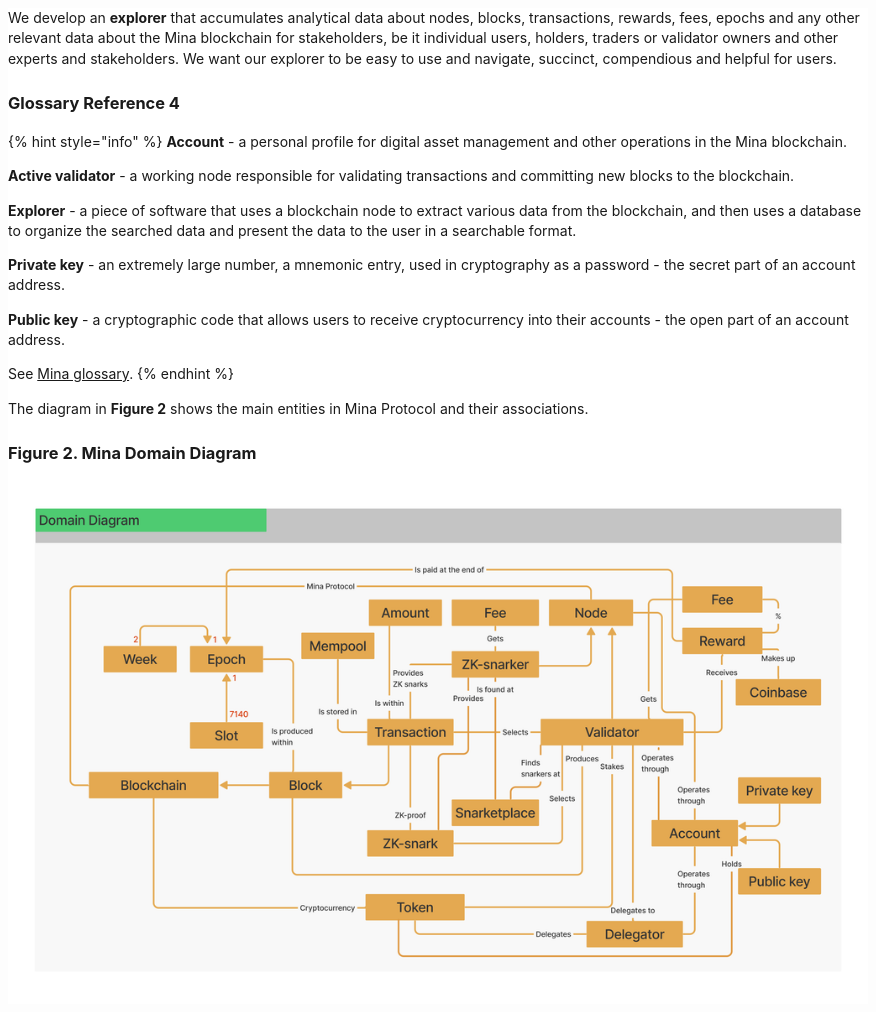 We develop an **explorer** that accumulates analytical data about nodes, blocks, transactions, rewards, fees, epochs and any other relevant data about the Mina blockchain for stakeholders, be it individual users, holders, traders or validator owners and other experts and stakeholders. We want our explorer to be easy to use and navigate, succinct, compendious and helpful for users.

### **Glossary Reference 4**

{% hint style="info" %}
**Account** - a personal profile for digital asset management and other operations in the Mina blockchain.

**Active validator** - a working node responsible for validating transactions and committing new blocks to the blockchain.

**Explorer** - a piece of software that uses a blockchain node to extract various data from the blockchain, and then uses a database to organize the searched data and present the data to the user in a searchable format.

**Private key** - an extremely large number, a mnemonic entry, used in cryptography as a password - the secret part of an account address.

**Public key** - a cryptographic code that allows users to receive cryptocurrency into their accounts - the open part of an account address.

See [Mina glossary](mina-glossary.md).
{% endhint %}

The diagram in **Figure 2** shows the main entities in Mina Protocol and their associations.

### **Figure 2. Mina Domain Diagram**

![](<../../.gitbook/assets/Mina Domain Diagram.png>)
